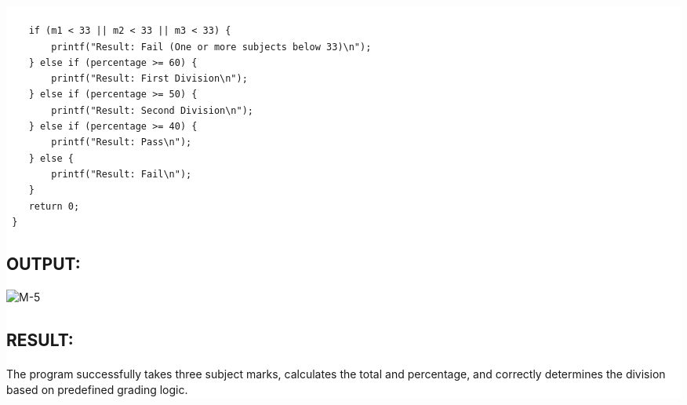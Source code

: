 ```
   
    if (m1 < 33 || m2 < 33 || m3 < 33) {
        printf("Result: Fail (One or more subjects below 33)\n");
    } else if (percentage >= 60) {
        printf("Result: First Division\n");
    } else if (percentage >= 50) {
        printf("Result: Second Division\n");
    } else if (percentage >= 40) {
        printf("Result: Pass\n");
    } else {
        printf("Result: Fail\n");
    }
    return 0;
 }

```


## OUTPUT:
![M-5](https://github.com/user-attachments/assets/3dda00a4-364d-4080-b825-0527eadf1b6e)


## RESULT:
The program successfully takes three subject marks, calculates the total and percentage, and correctly determines the division based on predefined grading logic.

